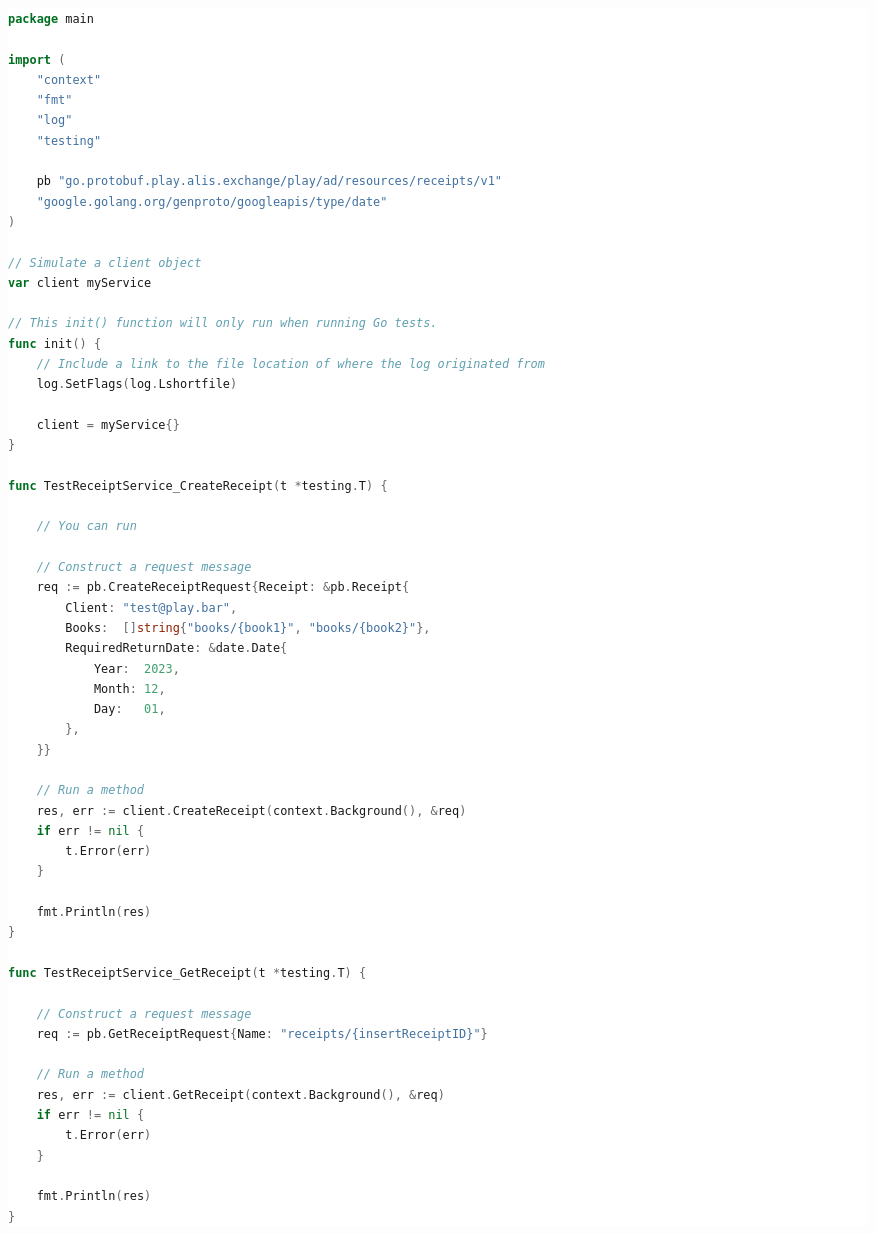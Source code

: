 ```go
package main

import (
	"context"
	"fmt"
	"log"
	"testing"

	pb "go.protobuf.play.alis.exchange/play/ad/resources/receipts/v1"
	"google.golang.org/genproto/googleapis/type/date"
)

// Simulate a client object
var client myService

// This init() function will only run when running Go tests.
func init() {
	// Include a link to the file location of where the log originated from
	log.SetFlags(log.Lshortfile)

	client = myService{}
}

func TestReceiptService_CreateReceipt(t *testing.T) {

	// You can run

	// Construct a request message
	req := pb.CreateReceiptRequest{Receipt: &pb.Receipt{
		Client: "test@play.bar",
		Books:  []string{"books/{book1}", "books/{book2}"},
		RequiredReturnDate: &date.Date{
			Year:  2023,
			Month: 12,
			Day:   01,
		},
	}}

	// Run a method
	res, err := client.CreateReceipt(context.Background(), &req)
	if err != nil {
		t.Error(err)
	}

	fmt.Println(res)
}

func TestReceiptService_GetReceipt(t *testing.T) {

	// Construct a request message
	req := pb.GetReceiptRequest{Name: "receipts/{insertReceiptID}"}

	// Run a method
	res, err := client.GetReceipt(context.Background(), &req)
	if err != nil {
		t.Error(err)
	}

	fmt.Println(res)
}
```
